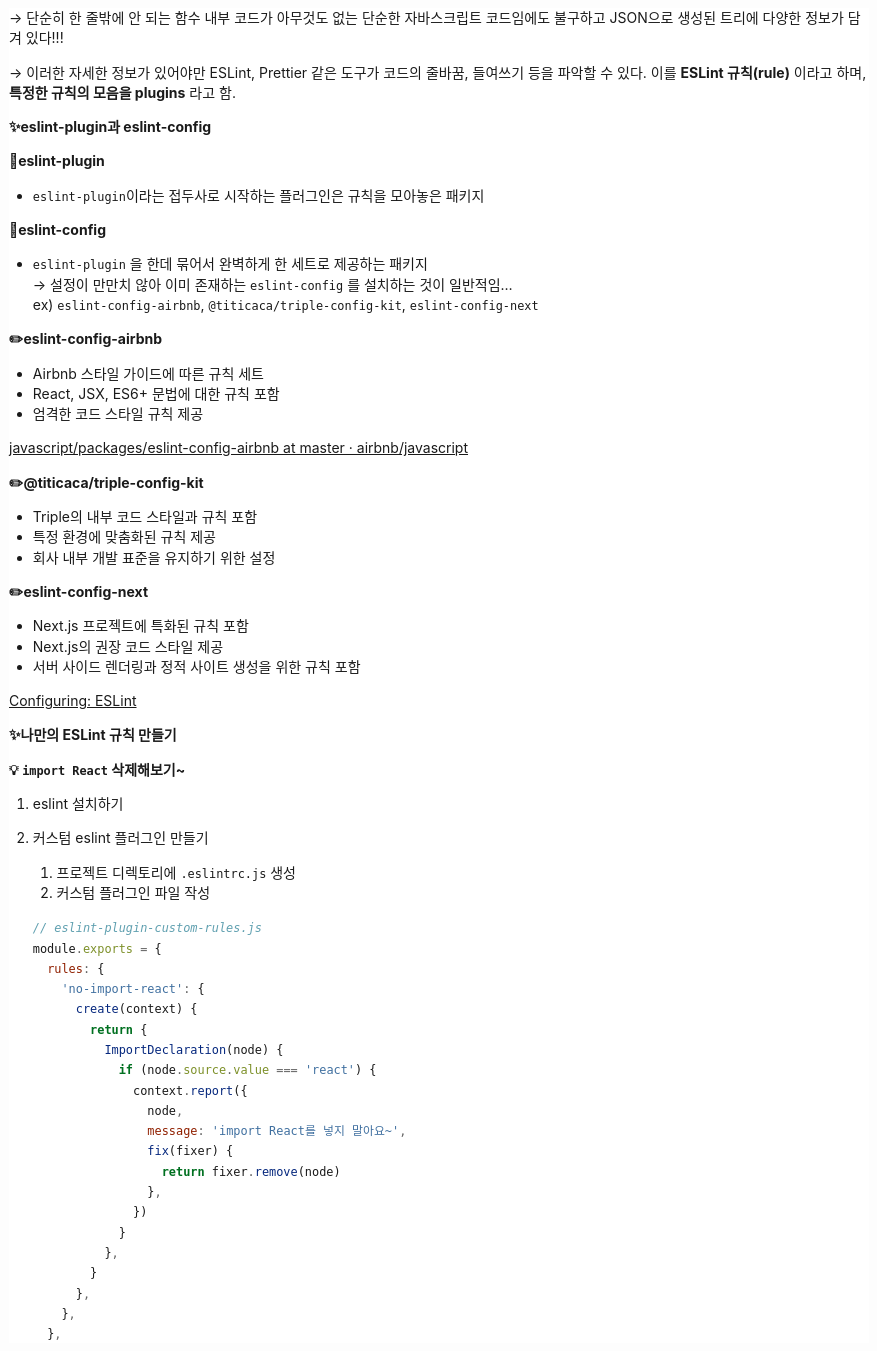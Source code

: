 → 단순히 한 줄밖에 안 되는 함수 내부 코드가 아무것도 없는 단순한 자바스크립트 코드임에도 불구하고 JSON으로 생성된 트리에 다양한 정보가 담겨 있다!!!

→ 이러한 자세한 정보가 있어야만 ESLint, Prettier 같은 도구가 코드의 줄바꿈, 들여쓰기 등을 파악할 수 있다. 이를 **ESLint 규칙(rule)** 이라고 하며, **특정한 규칙의 모음을 plugins** 라고 함.

**✨eslint-plugin과 eslint-config**

**📍eslint-plugin**

- `eslint-plugin`이라는 접두사로 시작하는 플러그인은 규칙을 모아놓은 패키지

**📍eslint-config**

- `eslint-plugin` 을 한데 묶어서 완벽하게 한 세트로 제공하는 패키지 <br>
  → 설정이 만만치 않아 이미 존재하는 `eslint-config` 를 설치하는 것이 일반적임…<br>
  ex) `eslint-config-airbnb`, `@titicaca/triple-config-kit`, `eslint-config-next`

**✏️eslint-config-airbnb**

- Airbnb 스타일 가이드에 따른 규칙 세트
- React, JSX, ES6+ 문법에 대한 규칙 포함
- 엄격한 코드 스타일 규칙 제공

[javascript/packages/eslint-config-airbnb at master · airbnb/javascript](https://github.com/airbnb/javascript/tree/master/packages/eslint-config-airbnb)

**✏️@titicaca/triple-config-kit**

- Triple의 내부 코드 스타일과 규칙 포함
- 특정 환경에 맞춤화된 규칙 제공
- 회사 내부 개발 표준을 유지하기 위한 설정

**✏️eslint-config-next**

- Next.js 프로젝트에 특화된 규칙 포함
- Next.js의 권장 코드 스타일 제공
- 서버 사이드 렌더링과 정적 사이트 생성을 위한 규칙 포함

[Configuring: ESLint](https://nextjs.org/docs/pages/building-your-application/configuring/eslint)

**✨나만의 ESLint 규칙 만들기**

**💡 `import React` 삭제해보기~**

1. eslint 설치하기
2. 커스텀 eslint 플러그인 만들기

   1. 프로젝트 디렉토리에 `.eslintrc.js` 생성
   2. 커스텀 플러그인 파일 작성

   ```jsx
   // eslint-plugin-custom-rules.js
   module.exports = {
     rules: {
       'no-import-react': {
         create(context) {
           return {
             ImportDeclaration(node) {
               if (node.source.value === 'react') {
                 context.report({
                   node,
                   message: 'import React를 넣지 말아요~',
                   fix(fixer) {
                     return fixer.remove(node)
                   },
                 })
               }
             },
           }
         },
       },
     },
   ```